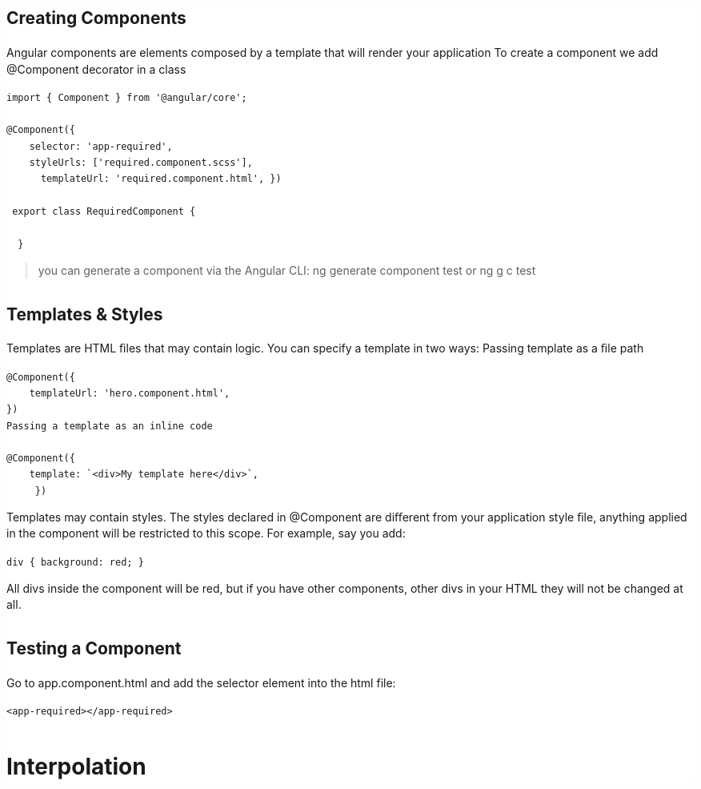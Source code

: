 ## Creating Components

Angular components are elements composed by a template that will render your application
To create a component we add @Component decorator in a class 
```
import { Component } from '@angular/core';
 
@Component({  
    selector: 'app-required',  
    styleUrls: ['required.component.scss'], 
      templateUrl: 'required.component.html', })
      
 export class RequiredComponent {

  }
```

> you can generate a component via the Angular CLI: ng generate component test or ng g c test

## Templates & Styles

Templates are HTML ﬁles that may contain logic. You can specify a template in two ways:
Passing template as a ﬁle path 

```
@Component({  
    templateUrl: 'hero.component.html', 
})
Passing a template as an inline code 

@Component({  
    template: `<div>My template here</div>`,
     })
```

Templates may contain styles. The styles declared in @Component are diﬀerent from your application style ﬁle, anything applied in the component will be restricted to this scope. For example, say you add:
```
div { background: red; }
```
All divs inside the component will be red, but if you have other components, other divs in your HTML they will not be changed at all.

## Testing a Component

Go to app.component.html and add the selector element into the html file:
```
<app-required></app-required>
```

# Interpolation
